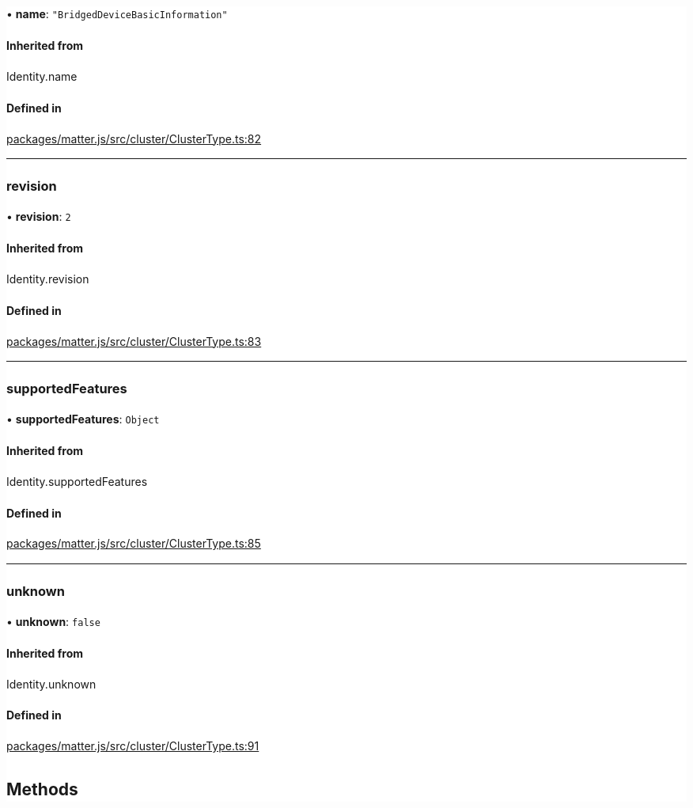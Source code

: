 • **name**: ``"BridgedDeviceBasicInformation"``

#### Inherited from

Identity.name

#### Defined in

[packages/matter.js/src/cluster/ClusterType.ts:82](https://github.com/project-chip/matter.js/blob/904d0c9b952b91f28a21803759c5e5c66ee4d272/packages/matter.js/src/cluster/ClusterType.ts#L82)

___

### revision

• **revision**: ``2``

#### Inherited from

Identity.revision

#### Defined in

[packages/matter.js/src/cluster/ClusterType.ts:83](https://github.com/project-chip/matter.js/blob/904d0c9b952b91f28a21803759c5e5c66ee4d272/packages/matter.js/src/cluster/ClusterType.ts#L83)

___

### supportedFeatures

• **supportedFeatures**: `Object`

#### Inherited from

Identity.supportedFeatures

#### Defined in

[packages/matter.js/src/cluster/ClusterType.ts:85](https://github.com/project-chip/matter.js/blob/904d0c9b952b91f28a21803759c5e5c66ee4d272/packages/matter.js/src/cluster/ClusterType.ts#L85)

___

### unknown

• **unknown**: ``false``

#### Inherited from

Identity.unknown

#### Defined in

[packages/matter.js/src/cluster/ClusterType.ts:91](https://github.com/project-chip/matter.js/blob/904d0c9b952b91f28a21803759c5e5c66ee4d272/packages/matter.js/src/cluster/ClusterType.ts#L91)

## Methods
